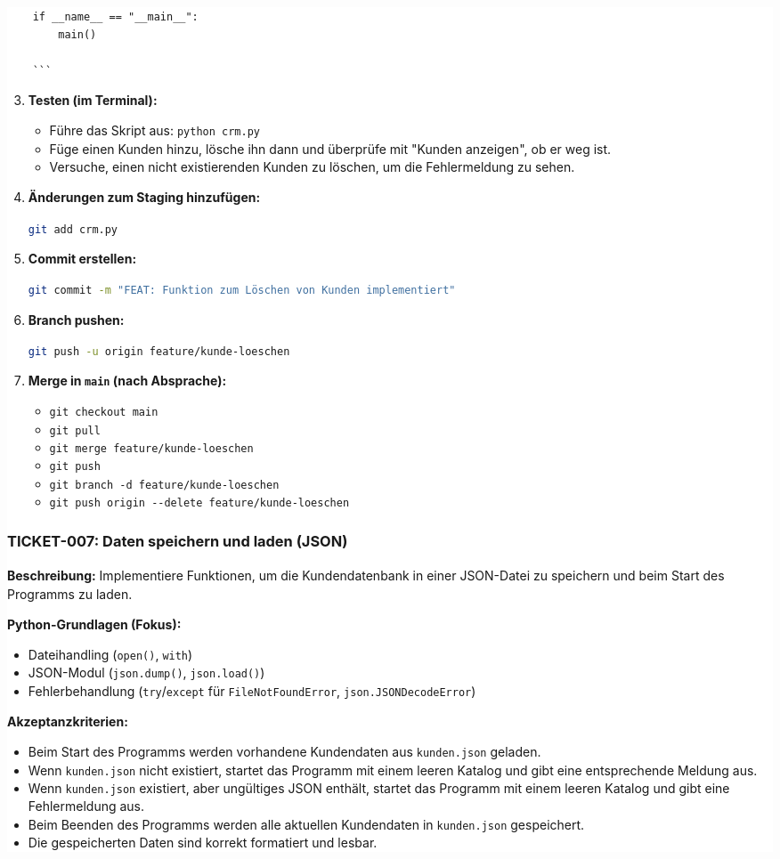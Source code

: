         if __name__ == "__main__":
            main()
        
        ```
        
3. **Testen (im Terminal):**
    - Führe das Skript aus: `python crm.py`
    - Füge einen Kunden hinzu, lösche ihn dann und überprüfe mit "Kunden anzeigen", ob er weg ist.
    - Versuche, einen nicht existierenden Kunden zu löschen, um die Fehlermeldung zu sehen.
4. **Änderungen zum Staging hinzufügen:**
    
    ```bash
    git add crm.py
    
    ```
    
5. **Commit erstellen:**
    
    ```bash
    git commit -m "FEAT: Funktion zum Löschen von Kunden implementiert"
    
    ```
    
6. **Branch pushen:**
    
    ```bash
    git push -u origin feature/kunde-loeschen
    
    ```
    
7. **Merge in `main` (nach Absprache):**
    - `git checkout main`
    - `git pull`
    - `git merge feature/kunde-loeschen`
    - `git push`
    - `git branch -d feature/kunde-loeschen`
    - `git push origin --delete feature/kunde-loeschen`

### TICKET-007: Daten speichern und laden (JSON)

**Beschreibung:**
Implementiere Funktionen, um die Kundendatenbank in einer JSON-Datei zu speichern und beim Start des Programms zu laden.

**Python-Grundlagen (Fokus):**

- Dateihandling (`open()`, `with`)
- JSON-Modul (`json.dump()`, `json.load()`)
- Fehlerbehandlung (`try`/`except` für `FileNotFoundError`, `json.JSONDecodeError`)

**Akzeptanzkriterien:**

- Beim Start des Programms werden vorhandene Kundendaten aus `kunden.json` geladen.
- Wenn `kunden.json` nicht existiert, startet das Programm mit einem leeren Katalog und gibt eine entsprechende Meldung aus.
- Wenn `kunden.json` existiert, aber ungültiges JSON enthält, startet das Programm mit einem leeren Katalog und gibt eine Fehlermeldung aus.
- Beim Beenden des Programms werden alle aktuellen Kundendaten in `kunden.json` gespeichert.
- Die gespeicherten Daten sind korrekt formatiert und lesbar.
